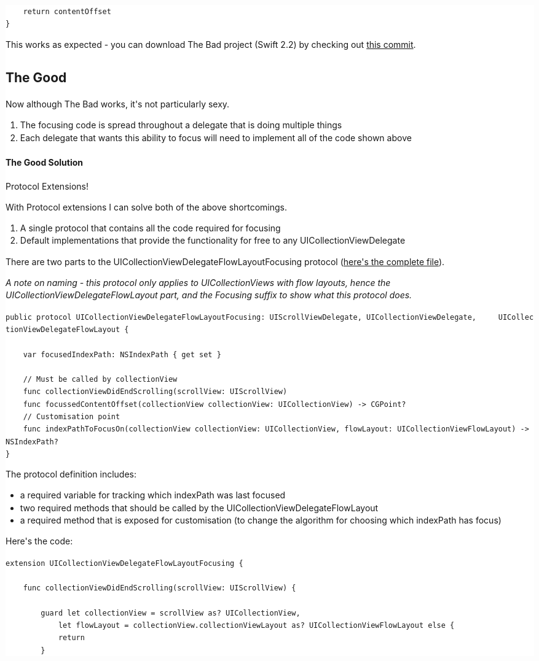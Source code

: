         return contentOffset
    }

This works as expected - you can download The Bad project (Swift 2.2) by checking out [this commit](https://github.com/kenthumphries/KHCollectionViewTest/commit/5b2b2ee8c83df753f87bab4254cefa581bd8270c).

## The Good

Now although The Bad works, it's not particularly sexy.

1. The focusing code is spread throughout a delegate that is doing multiple things
1. Each delegate that wants this ability to focus will need to implement all of the code shown above

#### The Good Solution

Protocol Extensions!

With Protocol extensions I can solve both of the above shortcomings.


1. A single protocol that contains all the code required for focusing
1. Default implementations that provide the functionality for free to any UICollectionViewDelegate

There are two parts to the UICollectionViewDelegateFlowLayoutFocusing protocol ([here's the complete file](https://github.com/kenthumphries/KHCollectionViewTest/blob/TheGood/CollectionViewTest/UICollectionViewDelegateFlowLayoutFocusing.swift)).

*A note on naming - this protocol only applies to UICollectionViews with flow layouts, hence the UICollectionViewDelegateFlowLayout part, and the Focusing suffix to show what this protocol does.*

    public protocol UICollectionViewDelegateFlowLayoutFocusing: UIScrollViewDelegate, UICollectionViewDelegate,     UICollectionViewDelegateFlowLayout {
        
        var focusedIndexPath: NSIndexPath { get set }
        
        // Must be called by collectionView
        func collectionViewDidEndScrolling(scrollView: UIScrollView)
        func focussedContentOffset(collectionView collectionView: UICollectionView) -> CGPoint?
        // Customisation point
        func indexPathToFocusOn(collectionView collectionView: UICollectionView, flowLayout: UICollectionViewFlowLayout) -> NSIndexPath?
    }

The protocol definition includes:

- a required variable for tracking which indexPath was last focused
- two required methods that should be called by the UICollectionViewDelegateFlowLayout
- a required method that is exposed for customisation (to change the algorithm for choosing which indexPath has focus)

Here's the code:

    extension UICollectionViewDelegateFlowLayoutFocusing {
        
        func collectionViewDidEndScrolling(scrollView: UIScrollView) {
            
            guard let collectionView = scrollView as? UICollectionView,
                let flowLayout = collectionView.collectionViewLayout as? UICollectionViewFlowLayout else {
                return
            }
            